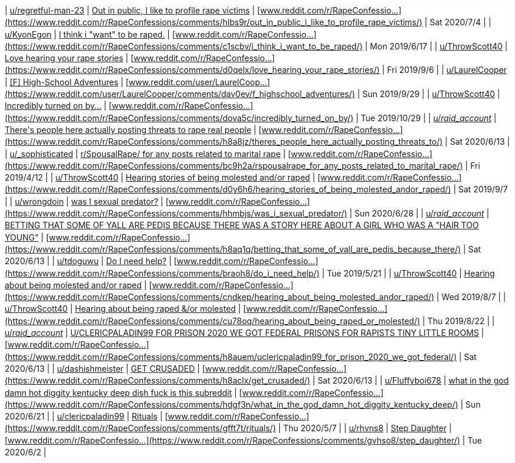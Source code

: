 | [u/regretful-man-23](https://reddit.com/u/regretful-man-23) | [Out in public, I like to profile rape victims](https://reddit.com/r/RapeConfessions/comments/hlbs9r/out_in_public_i_like_to_profile_rape_victims/) | [www.reddit.com/r/RapeConfessio…](https://www.reddit.com/r/RapeConfessions/comments/hlbs9r/out_in_public_i_like_to_profile_rape_victims/) | Sat 2020/7/4 |
| [u/KyonEgon](https://reddit.com/u/KyonEgon) | [I think i "want" to be raped.](https://reddit.com/r/RapeConfessions/comments/c1scbv/i_think_i_want_to_be_raped/) | [www.reddit.com/r/RapeConfessio…](https://www.reddit.com/r/RapeConfessions/comments/c1scbv/i_think_i_want_to_be_raped/) | Mon 2019/6/17 |
| [u/ThrowScott40](https://reddit.com/u/ThrowScott40) | [Love hearing your rape stories](https://reddit.com/r/RapeConfessions/comments/d0qelx/love_hearing_your_rape_stories/) | [www.reddit.com/r/RapeConfessio…](https://www.reddit.com/r/RapeConfessions/comments/d0qelx/love_hearing_your_rape_stories/) | Fri 2019/9/6 |
| [u/LaurelCooper](https://reddit.com/u/LaurelCooper) | [[F] High-School Adventures](https://reddit.com/r/RapeConfessions/comments/db4g9l/f_highschool_adventures/) | [www.reddit.com/user/LaurelCoop…](https://www.reddit.com/user/LaurelCooper/comments/dav0ev/f_highschool_adventures/) | Sun 2019/9/29 |
| [u/ThrowScott40](https://reddit.com/u/ThrowScott40) | [Incredibly turned on by...](https://reddit.com/r/RapeConfessions/comments/dova5c/incredibly_turned_on_by/) | [www.reddit.com/r/RapeConfessio…](https://www.reddit.com/r/RapeConfessions/comments/dova5c/incredibly_turned_on_by/) | Tue 2019/10/29 |
| [u/_raid_account_](https://reddit.com/u/_raid_account_) | [There's people here actually posting threats to rape real people](https://reddit.com/r/RapeConfessions/comments/h8a8jz/theres_people_here_actually_posting_threats_to/) | [www.reddit.com/r/RapeConfessio…](https://www.reddit.com/r/RapeConfessions/comments/h8a8jz/theres_people_here_actually_posting_threats_to/) | Sat 2020/6/13 |
| [u/_sophisticated](https://reddit.com/u/_sophisticated) | [r/SpousalRape/ for any posts related to marital rape](https://reddit.com/r/RapeConfessions/comments/bc9h2a/rspousalrape_for_any_posts_related_to_marital_rape/) | [www.reddit.com/r/RapeConfessio…](https://www.reddit.com/r/RapeConfessions/comments/bc9h2a/rspousalrape_for_any_posts_related_to_marital_rape/) | Fri 2019/4/12 |
| [u/ThrowScott40](https://reddit.com/u/ThrowScott40) | [Hearing stories of being molested and/or raped](https://reddit.com/r/RapeConfessions/comments/d0y6h6/hearing_stories_of_being_molested_andor_raped/) | [www.reddit.com/r/RapeConfessio…](https://www.reddit.com/r/RapeConfessions/comments/d0y6h6/hearing_stories_of_being_molested_andor_raped/) | Sat 2019/9/7 |
| [u/wrongdoin](https://reddit.com/u/wrongdoin) | [was I sexual predator?](https://reddit.com/r/RapeConfessions/comments/hhmbjs/was_i_sexual_predator/) | [www.reddit.com/r/RapeConfessio…](https://www.reddit.com/r/RapeConfessions/comments/hhmbjs/was_i_sexual_predator/) | Sun 2020/6/28 |
| [u/_raid_account_](https://reddit.com/u/_raid_account_) | [BETTING THAT SOME OF YALL ARE PEDIS BECAUSE THERE WAS A STORY HERE ABOUT A GIRL WHO WAS A "HAIR TOO YOUNG"](https://reddit.com/r/RapeConfessions/comments/h8aq1q/betting_that_some_of_yall_are_pedis_because_there/) | [www.reddit.com/r/RapeConfessio…](https://www.reddit.com/r/RapeConfessions/comments/h8aq1q/betting_that_some_of_yall_are_pedis_because_there/) | Sat 2020/6/13 |
| [u/tdoguwu](https://reddit.com/u/tdoguwu) | [Do I need help?](https://reddit.com/r/RapeConfessions/comments/braoh8/do_i_need_help/) | [www.reddit.com/r/RapeConfessio…](https://www.reddit.com/r/RapeConfessions/comments/braoh8/do_i_need_help/) | Tue 2019/5/21 |
| [u/ThrowScott40](https://reddit.com/u/ThrowScott40) | [Hearing about being molested and/or raped](https://reddit.com/r/RapeConfessions/comments/cndkep/hearing_about_being_molested_andor_raped/) | [www.reddit.com/r/RapeConfessio…](https://www.reddit.com/r/RapeConfessions/comments/cndkep/hearing_about_being_molested_andor_raped/) | Wed 2019/8/7 |
| [u/ThrowScott40](https://reddit.com/u/ThrowScott40) | [Hearing about being raped &amp;/or molested](https://reddit.com/r/RapeConfessions/comments/cu78oq/hearing_about_being_raped_or_molested/) | [www.reddit.com/r/RapeConfessio…](https://www.reddit.com/r/RapeConfessions/comments/cu78oq/hearing_about_being_raped_or_molested/) | Thu 2019/8/22 |
| [u/_raid_account_](https://reddit.com/u/_raid_account_) | [U/CLERICPALADIN99 FOR PRISON 2020 WE GOT FEDERAL PRISONS FOR RAPISTS TINY LITTLE ROOMS](https://reddit.com/r/RapeConfessions/comments/h8auem/uclericpaladin99_for_prison_2020_we_got_federal/) | [www.reddit.com/r/RapeConfessio…](https://www.reddit.com/r/RapeConfessions/comments/h8auem/uclericpaladin99_for_prison_2020_we_got_federal/) | Sat 2020/6/13 |
| [u/dashishmeister](https://reddit.com/u/dashishmeister) | [GET CRUSADED](https://reddit.com/r/RapeConfessions/comments/h8aclx/get_crusaded/) | [www.reddit.com/r/RapeConfessio…](https://www.reddit.com/r/RapeConfessions/comments/h8aclx/get_crusaded/) | Sat 2020/6/13 |
| [u/Fluffyboi678](https://reddit.com/u/Fluffyboi678) | [what in the god damn hot diggity kentucky deep dish fuck is this subreddit](https://reddit.com/r/RapeConfessions/comments/hdgf3n/what_in_the_god_damn_hot_diggity_kentucky_deep/) | [www.reddit.com/r/RapeConfessio…](https://www.reddit.com/r/RapeConfessions/comments/hdgf3n/what_in_the_god_damn_hot_diggity_kentucky_deep/) | Sun 2020/6/21 |
| [u/clericpaladin99](https://reddit.com/u/clericpaladin99) | [Rituals](https://reddit.com/r/RapeConfessions/comments/gfft7t/rituals/) | [www.reddit.com/r/RapeConfessio…](https://www.reddit.com/r/RapeConfessions/comments/gfft7t/rituals/) | Thu 2020/5/7 |
| [u/rhvns8](https://reddit.com/u/rhvns8) | [Step Daughter](https://reddit.com/r/RapeConfessions/comments/gvhso8/step_daughter/) | [www.reddit.com/r/RapeConfessio…](https://www.reddit.com/r/RapeConfessions/comments/gvhso8/step_daughter/) | Tue 2020/6/2 |